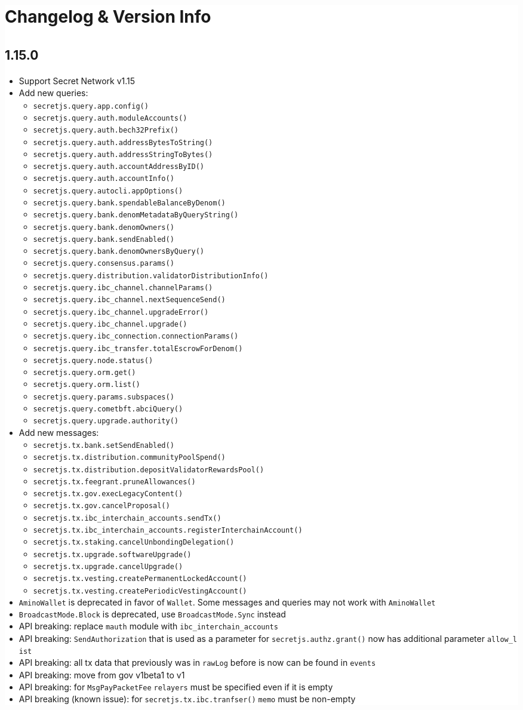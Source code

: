 # Changelog & Version Info

## 1.15.0

- Support Secret Network v1.15
- Add new queries:
  - `secretjs.query.app.config()`
  - `secretjs.query.auth.moduleAccounts()`
  - `secretjs.query.auth.bech32Prefix()`
  - `secretjs.query.auth.addressBytesToString()`
  - `secretjs.query.auth.addressStringToBytes()`
  - `secretjs.query.auth.accountAddressByID()`
  - `secretjs.query.auth.accountInfo()`
  - `secretjs.query.autocli.appOptions()`
  - `secretjs.query.bank.spendableBalanceByDenom()`
  - `secretjs.query.bank.denomMetadataByQueryString()`
  - `secretjs.query.bank.denomOwners()`
  - `secretjs.query.bank.sendEnabled()`
  - `secretjs.query.bank.denomOwnersByQuery()`
  - `secretjs.query.consensus.params()`
  - `secretjs.query.distribution.validatorDistributionInfo()`
  - `secretjs.query.ibc_channel.channelParams()`
  - `secretjs.query.ibc_channel.nextSequenceSend()`
  - `secretjs.query.ibc_channel.upgradeError()`
  - `secretjs.query.ibc_channel.upgrade()`
  - `secretjs.query.ibc_connection.connectionParams()`
  - `secretjs.query.ibc_transfer.totalEscrowForDenom()`
  - `secretjs.query.node.status()`
  - `secretjs.query.orm.get()`
  - `secretjs.query.orm.list()`
  - `secretjs.query.params.subspaces()`
  - `secretjs.query.cometbft.abciQuery()`
  - `secretjs.query.upgrade.authority()`
- Add new messages:
  - `secretjs.tx.bank.setSendEnabled()`
  - `secretjs.tx.distribution.communityPoolSpend()`
  - `secretjs.tx.distribution.depositValidatorRewardsPool()`
  - `secretjs.tx.feegrant.pruneAllowances()`
  - `secretjs.tx.gov.execLegacyContent()`
  - `secretjs.tx.gov.cancelProposal()`
  - `secretjs.tx.ibc_interchain_accounts.sendTx()`
  - `secretjs.tx.ibc_interchain_accounts.registerInterchainAccount()`
  - `secretjs.tx.staking.cancelUnbondingDelegation()`
  - `secretjs.tx.upgrade.softwareUpgrade()`
  - `secretjs.tx.upgrade.cancelUpgrade()`
  - `secretjs.tx.vesting.createPermanentLockedAccount()`
  - `secretjs.tx.vesting.createPeriodicVestingAccount()`
- `AminoWallet` is deprecated in favor of `Wallet`. Some messages and queries may not work with `AminoWallet`
- `BroadcastMode.Block` is deprecated, use `BroadcastMode.Sync` instead
- API breaking: replace `mauth` module with `ibc_interchain_accounts`
- API breaking: `SendAuthorization` that is used as a parameter for `secretjs.authz.grant()` now has additional parameter `allow_list`
- API breaking: all tx data that previously was in `rawLog` before is now can be found in `events`
- API breaking: move from gov v1beta1 to v1
- API breaking: for `MsgPayPacketFee` `relayers` must be specified even if it is empty
- API breaking (known issue): for `secretjs.tx.ibc.tranfser()` `memo` must be non-empty
